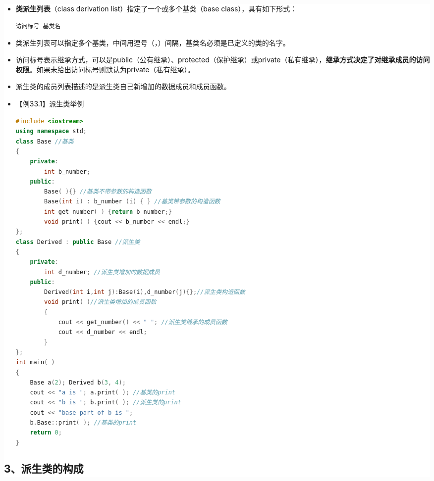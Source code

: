 * **类派生列表**（class derivation list）指定了一个或多个基类（base class），具有如下形式：
    ```cpp
    访问标号 基类名
    ```

* 类派生列表可以指定多个基类，中间用逗号（，）间隔，基类名必须是已定义的类的名字。

* 访问标号表示继承方式，可以是public（公有继承）、protected（保护继承）或private（私有继承），**继承方式决定了对继承成员的访问权限**。如果未给出访问标号则默认为private（私有继承）。

* 派生类的成员列表描述的是派生类自己新增加的数据成员和成员函数。

* 【例33.1】派生类举例  
    ```cpp
    #include <iostream> 
    using namespace std; 
    class Base //基类 
    { 
        private: 
            int b_number; 
        public: 
            Base( ){} //基类不带参数的构造函数 
            Base(int i) : b_number (i) { } //基类带参数的构造函数 
            int get_number( ) {return b_number;} 
            void print( ) {cout << b_number << endl;} 
    }; 
    class Derived : public Base //派生类 
    { 
        private: 
            int d_number; //派生类增加的数据成员
        public: 
            Derived(int i,int j):Base(i),d_number(j){};//派生类构造函数 
            void print( )//派生类增加的成员函数 
            { 
                cout << get_number() << " "; //派生类继承的成员函数 
                cout << d_number << endl; 
            } 
    }; 
    int main( ) 
    { 
        Base a(2); Derived b(3, 4); 
        cout << "a is "; a.print( ); //基类的print 
        cout << "b is "; b.print( ); //派生类的print 
        cout << "base part of b is "; 
        b.Base::print( ); //基类的print 
        return 0; 
    }

    ```



## 3、派生类的构成
